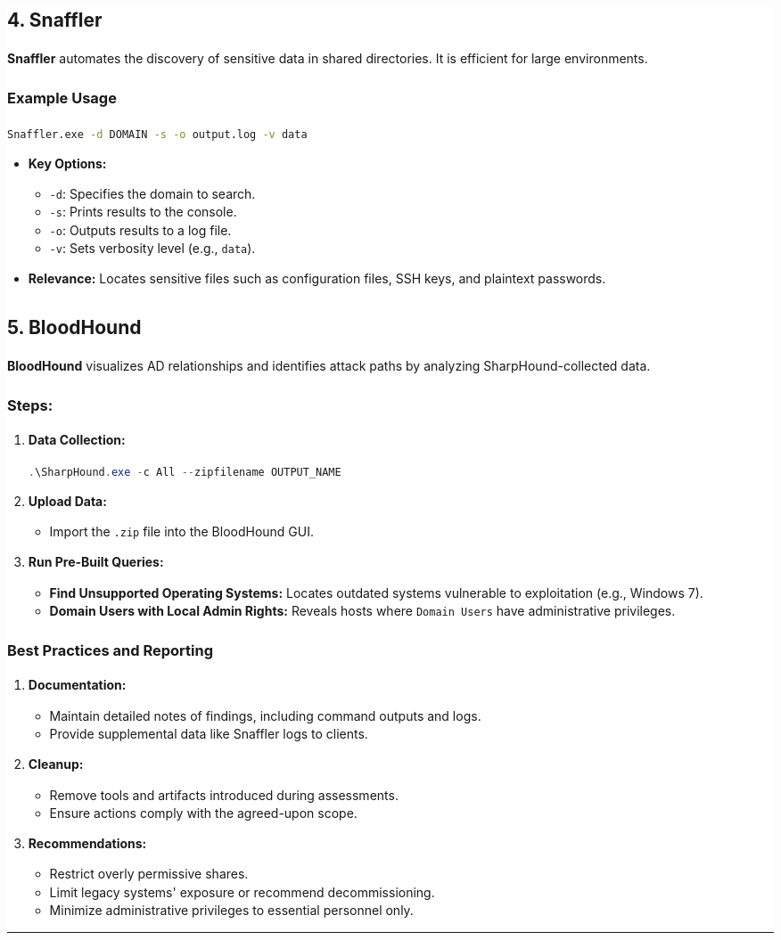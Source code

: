 ## **4. Snaffler**

**Snaffler** automates the discovery of sensitive data in shared directories. It is efficient for large environments.

### **Example Usage**
```bash
Snaffler.exe -d DOMAIN -s -o output.log -v data
```
- **Key Options:**
  - `-d`: Specifies the domain to search.
  - `-s`: Prints results to the console.
  - `-o`: Outputs results to a log file.
  - `-v`: Sets verbosity level (e.g., `data`).

- **Relevance:** Locates sensitive files such as configuration files, SSH keys, and plaintext passwords.


## **5. BloodHound**

**BloodHound** visualizes AD relationships and identifies attack paths by analyzing SharpHound-collected data.

### **Steps:**
1. **Data Collection:**
   ```powershell
   .\SharpHound.exe -c All --zipfilename OUTPUT_NAME
   ```
2. **Upload Data:**
   - Import the `.zip` file into the BloodHound GUI.

3. **Run Pre-Built Queries:**
   - **Find Unsupported Operating Systems:** Locates outdated systems vulnerable to exploitation (e.g., Windows 7).
   - **Domain Users with Local Admin Rights:** Reveals hosts where `Domain Users` have administrative privileges.


### **Best Practices and Reporting**

1. **Documentation:**
   - Maintain detailed notes of findings, including command outputs and logs.
   - Provide supplemental data like Snaffler logs to clients.

2. **Cleanup:**
   - Remove tools and artifacts introduced during assessments.
   - Ensure actions comply with the agreed-upon scope.

3. **Recommendations:**
   - Restrict overly permissive shares.
   - Limit legacy systems' exposure or recommend decommissioning.
   - Minimize administrative privileges to essential personnel only.

---